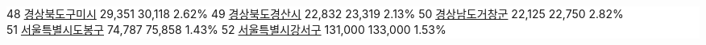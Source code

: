   <tr class="item">
    <td>48</td>
    <td><a href="/apt/경상북도구미시">경상북도구미시</a></td>
    <td>29,351</td>
    <td>30,118</td>
    <td>2.62%</td>
  </tr>

  <tr class="item">
    <td>49</td>
    <td><a href="/apt/경상북도경산시">경상북도경산시</a></td>
    <td>22,832</td>
    <td>23,319</td>
    <td>2.13%</td>
  </tr>

  <tr class="item">
    <td>50</td>
    <td><a href="/apt/경상남도거창군">경상남도거창군</a></td>
    <td>22,125</td>
    <td>22,750</td>
    <td>2.82%</td>
  </tr>

  <tr>
    <td colspan="5">
      <script async src="https://pagead2.googlesyndication.com/pagead/js/adsbygoogle.js?client=ca-pub-3485438051770037"
          crossorigin="anonymous"></script>
      <ins class="adsbygoogle"
          style="display:block; text-align:center;"
          data-ad-layout="in-article"
          data-ad-format="fluid"
          data-ad-client="ca-pub-3485438051770037"
          data-ad-slot="2046582130"></ins>
      <script>
          (adsbygoogle = window.adsbygoogle || []).push({});
      </script>
    </td>
  </tr>            
            
  <tr class="item">
    <td>51</td>
    <td><a href="/apt/서울특별시도봉구">서울특별시도봉구</a></td>
    <td>74,787</td>
    <td>75,858</td>
    <td>1.43%</td>
  </tr>

  <tr class="item">
    <td>52</td>
    <td><a href="/apt/서울특별시강서구">서울특별시강서구</a></td>
    <td>131,000</td>
    <td>133,000</td>
    <td>1.53%</td>
  </tr>
